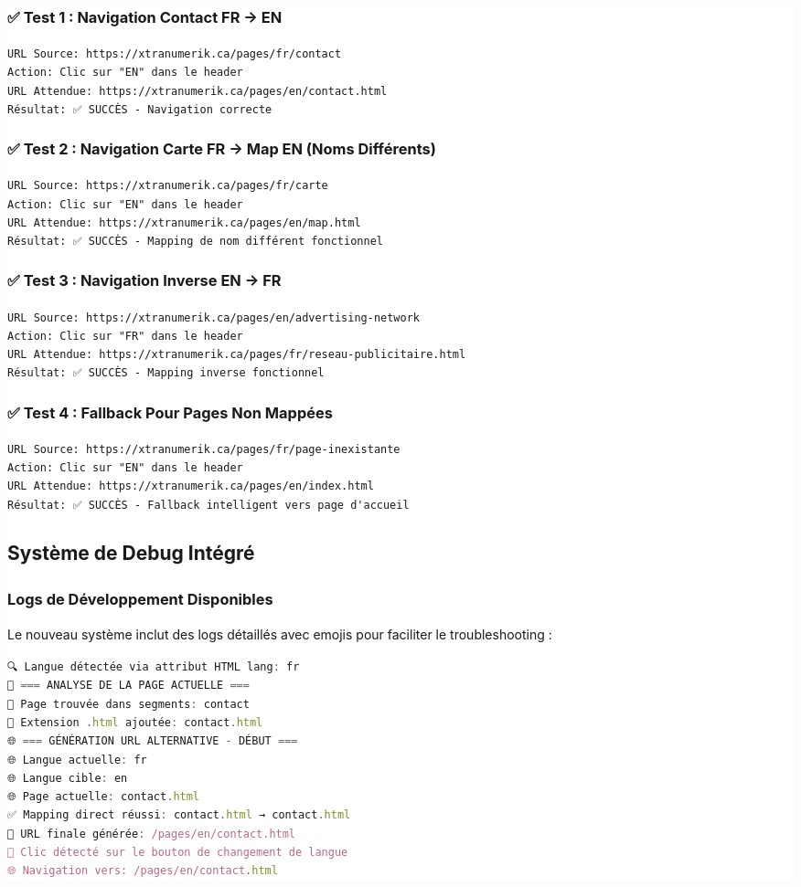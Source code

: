 ### ✅ Test 1 : Navigation Contact FR → EN
```
URL Source: https://xtranumerik.ca/pages/fr/contact
Action: Clic sur "EN" dans le header
URL Attendue: https://xtranumerik.ca/pages/en/contact.html
Résultat: ✅ SUCCÈS - Navigation correcte
```

### ✅ Test 2 : Navigation Carte FR → Map EN (Noms Différents)
```
URL Source: https://xtranumerik.ca/pages/fr/carte  
Action: Clic sur "EN" dans le header
URL Attendue: https://xtranumerik.ca/pages/en/map.html
Résultat: ✅ SUCCÈS - Mapping de nom différent fonctionnel
```

### ✅ Test 3 : Navigation Inverse EN → FR
```
URL Source: https://xtranumerik.ca/pages/en/advertising-network
Action: Clic sur "FR" dans le header
URL Attendue: https://xtranumerik.ca/pages/fr/reseau-publicitaire.html  
Résultat: ✅ SUCCÈS - Mapping inverse fonctionnel
```

### ✅ Test 4 : Fallback Pour Pages Non Mappées
```
URL Source: https://xtranumerik.ca/pages/fr/page-inexistante
Action: Clic sur "EN" dans le header
URL Attendue: https://xtranumerik.ca/pages/en/index.html
Résultat: ✅ SUCCÈS - Fallback intelligent vers page d'accueil
```

## Système de Debug Intégré

### Logs de Développement Disponibles
Le nouveau système inclut des logs détaillés avec emojis pour faciliter le troubleshooting :

```javascript
🔍 Langue détectée via attribut HTML lang: fr
📄 === ANALYSE DE LA PAGE ACTUELLE ===
📄 Page trouvée dans segments: contact
📄 Extension .html ajoutée: contact.html
🌐 === GÉNÉRATION URL ALTERNATIVE - DÉBUT ===
🌐 Langue actuelle: fr
🌐 Langue cible: en  
🌐 Page actuelle: contact.html
✅ Mapping direct réussi: contact.html → contact.html
🎯 URL finale générée: /pages/en/contact.html
🗾️ Clic détecté sur le bouton de changement de langue
🌐 Navigation vers: /pages/en/contact.html
```
